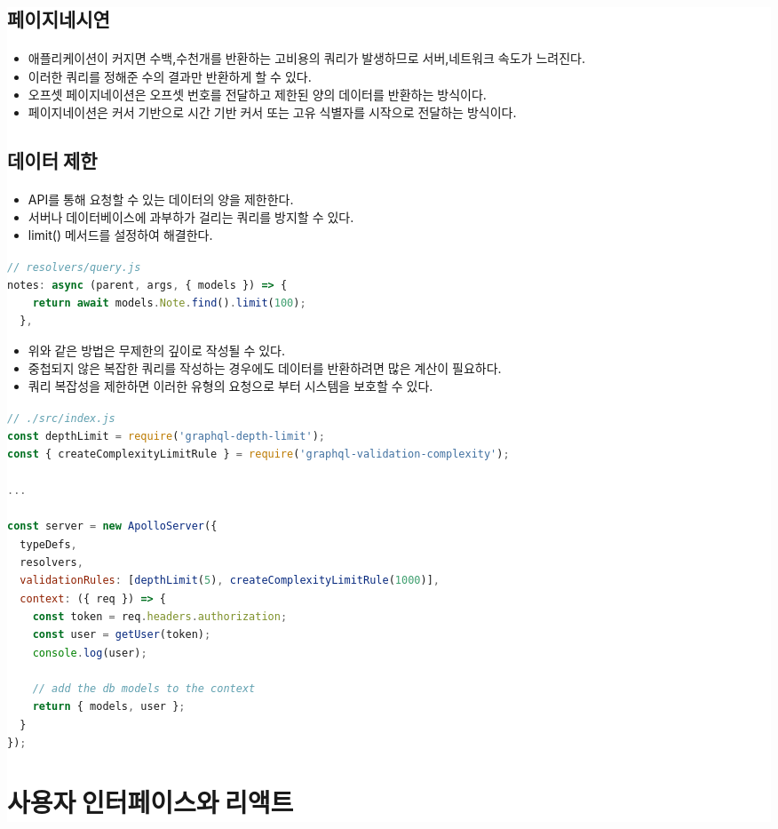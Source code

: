 ## 페이지네시연
- 애플리케이션이 커지면 수백,수천개를 반환하는 고비용의 쿼리가 발생하므로 서버,네트워크 속도가 느려진다.
- 이러한 쿼리를 정해준 수의 결과만 반환하게 할 수 있다.
- 오프셋 페이지네이션은 오프셋 번호를 전달하고 제한된 양의 데이터를 반환하는 방식이다.
- 페이지네이션은 커서 기반으로 시간 기반 커서 또는 고유 식별자를 시작으로 전달하는 방식이다.

## 데이터 제한
- API를 통해 요청할 수 있는 데이터의 양을 제한한다.
- 서버나 데이터베이스에 과부하가 걸리는 쿼리를 방지할 수 있다.
- limit() 메서드를 설정하여 해결한다.

```js
// resolvers/query.js
notes: async (parent, args, { models }) => {
    return await models.Note.find().limit(100);
  },
```

- 위와 같은 방법은 무제한의 깊이로 작성될 수 있다.
- 중첩되지 않은 복잡한 쿼리를 작성하는 경우에도 데이터를 반환하려면 많은 계산이 필요하다.
- 쿼리 복잡성을 제한하면 이러한 유형의 요청으로 부터 시스템을 보호할 수 있다.

```js
// ./src/index.js
const depthLimit = require('graphql-depth-limit');
const { createComplexityLimitRule } = require('graphql-validation-complexity');

... 

const server = new ApolloServer({
  typeDefs,
  resolvers,
  validationRules: [depthLimit(5), createComplexityLimitRule(1000)],
  context: ({ req }) => {
    const token = req.headers.authorization;
    const user = getUser(token);
    console.log(user);

    // add the db models to the context
    return { models, user };
  }
});
```

# 사용자 인터페이스와 리액트